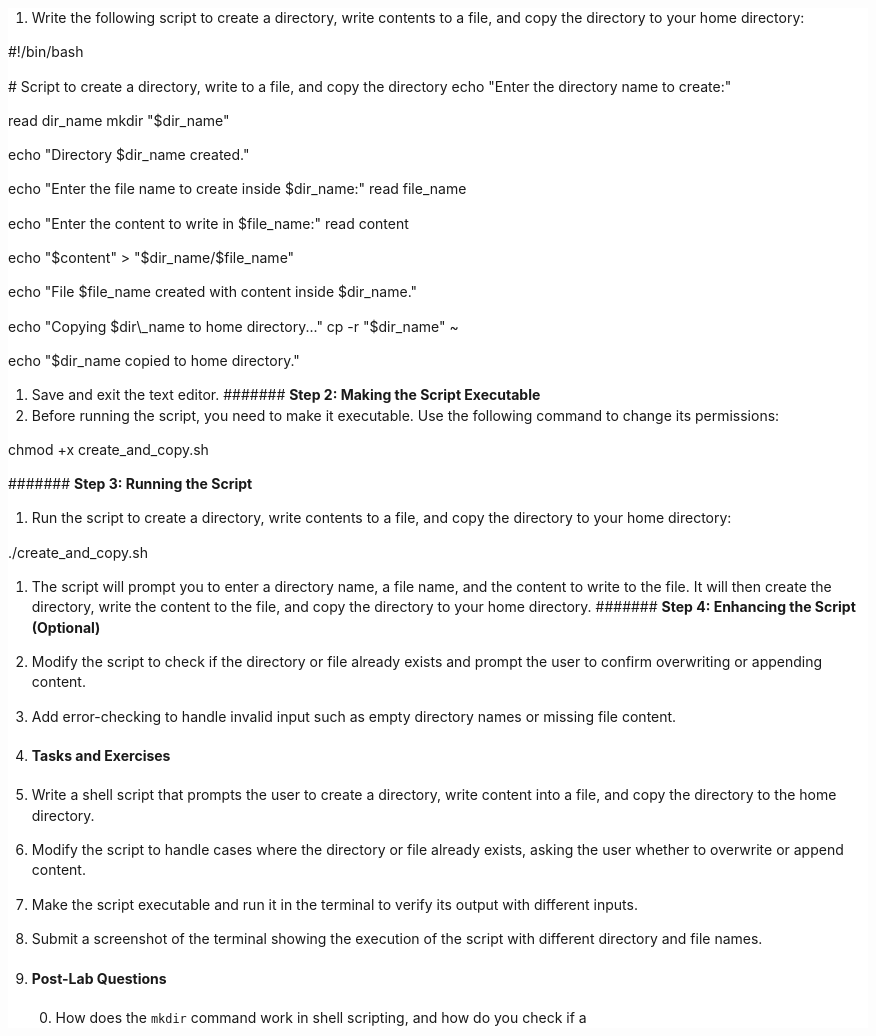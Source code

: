 1. Write the following script to create a directory, write contents to a file, and copy the directory to your home directory:

#!/bin/bash

\# Script to create a directory, write to a file, and copy the directory echo "Enter the directory name to create:"

read dir\_name mkdir "$dir\_name"

echo "Directory $dir\_name created."

echo "Enter the file name to create inside $dir\_name:" read file\_name

echo "Enter the content to write in $file\_name:" read content

echo "$content" > "$dir\_name/$file\_name"

echo "File $file\_name created with content inside $dir\_name."

echo "Copying $dir\_name to home directory..." cp -r "$dir\_name" ~

echo "$dir\_name copied to home directory."

1. Save and exit the text editor.
####### **Step 2: Making the Script Executable**
1. Before running the script, you need to make it executable. Use the following command to change its permissions:

chmod +x create\_and\_copy.sh


####### **Step 3: Running the Script**
1. Run the script to create a directory, write contents to a file, and copy the directory to your home directory:

./create\_and\_copy.sh

1. The script will prompt you to enter a directory name, a file name, and the content to write to the file. It will then create the directory, write the content to the file, and copy the directory to your home directory.
   ####### **Step 4: Enhancing the Script (Optional)**
1. Modify the script to check if the directory or file already exists and prompt the user to confirm overwriting or appending content.
1. Add error-checking to handle invalid input such as empty directory names or missing file content.
1. #### **Tasks and Exercises**
1. Write a shell script that prompts the user to create a directory, write content into a file, and copy the directory to the home directory.
1. Modify the script to handle cases where the directory or file already exists, asking the user whether to overwrite or append content.
1. Make the script executable and run it in the terminal to verify its output with different inputs.
1. Submit a screenshot of the terminal showing the execution of the script with different directory and file names.

1. #### **Post-Lab Questions**
   0. How does the `mkdir` command work in shell scripting, and how do you check if a
